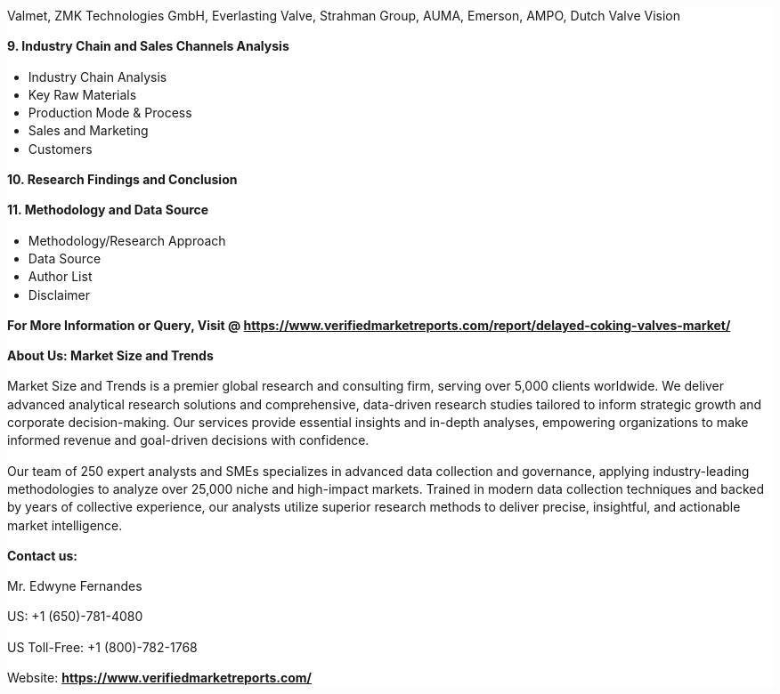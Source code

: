 Valmet, ZMK Technologies GmbH, Everlasting Valve, Strahman Group, AUMA, Emerson, AMPO, Dutch Valve Vision</strong></p><p><strong>9. Industry Chain and Sales Channels Analysis</strong></p><ul><li>Industry Chain Analysis</li><li>Key Raw Materials</li><li>Production Mode &amp; Process</li><li>Sales and Marketing</li><li>Customers</li></ul><p><strong>10. Research Findings and Conclusion</strong></p><p><strong>11. Methodology and Data Source</strong></p><ul><li>Methodology/Research Approach</li><li>Data Source</li><li>Author List</li><li>Disclaimer</li></ul></p><p><strong>For More Information or Query, Visit @ <a href="https://www.verifiedmarketreports.com/report/delayed-coking-valves-market/">https://www.verifiedmarketreports.com/report/delayed-coking-valves-market/</a></strong></p><p><strong>About Us: Market Size and Trends</strong></p><p>Market Size and Trends is a premier global research and consulting firm, serving over 5,000 clients worldwide. We deliver advanced analytical research solutions and comprehensive, data-driven research studies tailored to inform strategic growth and corporate decision-making. Our services provide essential insights and in-depth analyses, empowering organizations to make informed revenue and goal-driven decisions with confidence.</p><p>Our team of 250 expert analysts and SMEs specializes in advanced data collection and governance, applying industry-leading methodologies to analyze over 25,000 niche and high-impact markets. Trained in modern data collection techniques and backed by years of collective experience, our analysts utilize superior research methods to deliver precise, insightful, and actionable market intelligence.</p><p><strong>Contact us:</strong></p><p>Mr. Edwyne Fernandes</p><p>US: +1 (650)-781-4080</p><p>US Toll-Free: +1 (800)-782-1768</p><p>Website: <strong><a href="https://www.verifiedmarketreports.com/">https://www.verifiedmarketreports.com/</a></strong></p>
